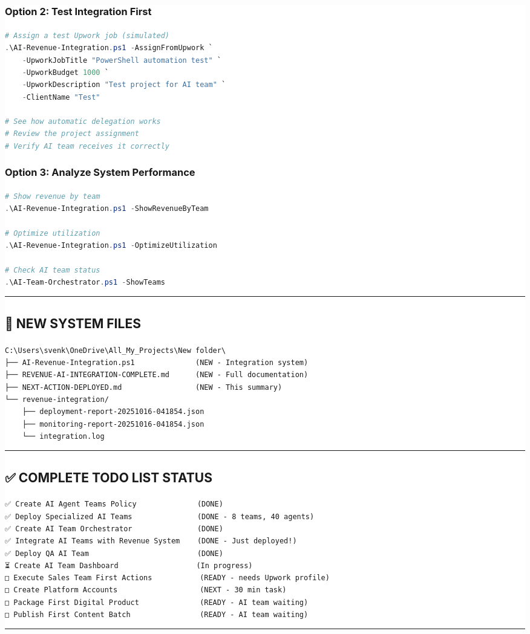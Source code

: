 ### Option 2: Test Integration First

```powershell
# Assign a test Upwork job (simulated)
.\AI-Revenue-Integration.ps1 -AssignFromUpwork `
    -UpworkJobTitle "PowerShell automation test" `
    -UpworkBudget 1000 `
    -UpworkDescription "Test project for AI team" `
    -ClientName "Test"

# See how automatic delegation works
# Review the project assignment
# Verify AI team receives it correctly
```

### Option 3: Analyze System Performance

```powershell
# Show revenue by team
.\AI-Revenue-Integration.ps1 -ShowRevenueByTeam

# Optimize utilization
.\AI-Revenue-Integration.ps1 -OptimizeUtilization

# Check AI team status
.\AI-Team-Orchestrator.ps1 -ShowTeams
```

---

## 📁 NEW SYSTEM FILES

```
C:\Users\svenk\OneDrive\All_My_Projects\New folder\
├── AI-Revenue-Integration.ps1              (NEW - Integration system)
├── REVENUE-AI-INTEGRATION-COMPLETE.md      (NEW - Full documentation)
├── NEXT-ACTION-DEPLOYED.md                 (NEW - This summary)
└── revenue-integration/
    ├── deployment-report-20251016-041854.json
    ├── monitoring-report-20251016-041854.json
    └── integration.log
```

---

## ✅ COMPLETE TODO LIST STATUS

```
✅ Create AI Agent Teams Policy              (DONE)
✅ Deploy Specialized AI Teams               (DONE - 8 teams, 40 agents)
✅ Create AI Team Orchestrator               (DONE)
✅ Integrate AI Teams with Revenue System    (DONE - Just deployed!)
✅ Deploy QA AI Team                         (DONE)
⏳ Create AI Team Dashboard                  (In progress)
□ Execute Sales Team First Actions           (READY - needs Upwork profile)
□ Create Platform Accounts                   (NEXT - 30 min task)
□ Package First Digital Product              (READY - AI team waiting)
□ Publish First Content Batch                (READY - AI team waiting)
```

---